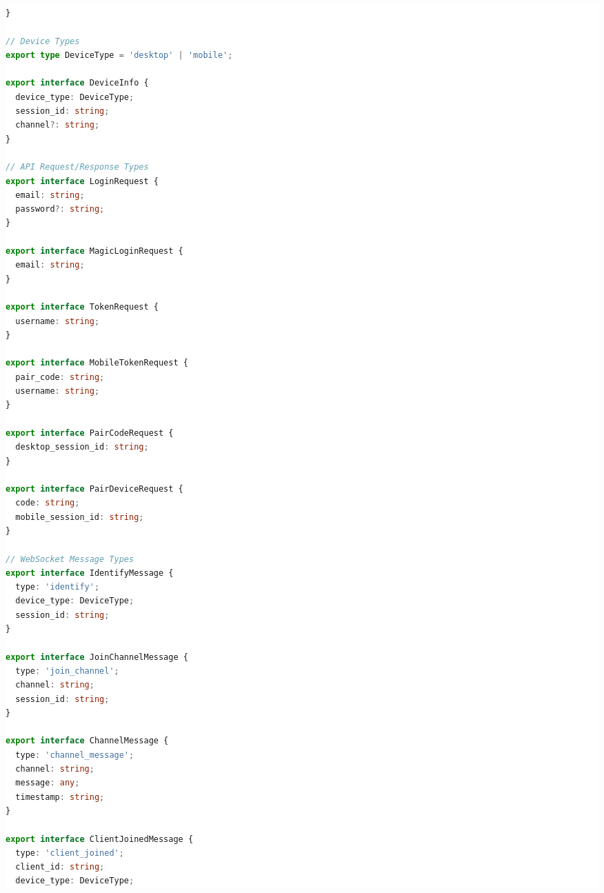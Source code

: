 ```typescript
}

// Device Types
export type DeviceType = 'desktop' | 'mobile';

export interface DeviceInfo {
  device_type: DeviceType;
  session_id: string;
  channel?: string;
}

// API Request/Response Types
export interface LoginRequest {
  email: string;
  password?: string;
}

export interface MagicLoginRequest {
  email: string;
}

export interface TokenRequest {
  username: string;
}

export interface MobileTokenRequest {
  pair_code: string;
  username: string;
}

export interface PairCodeRequest {
  desktop_session_id: string;
}

export interface PairDeviceRequest {
  code: string;
  mobile_session_id: string;
}

// WebSocket Message Types
export interface IdentifyMessage {
  type: 'identify';
  device_type: DeviceType;
  session_id: string;
}

export interface JoinChannelMessage {
  type: 'join_channel';
  channel: string;
  session_id: string;
}

export interface ChannelMessage {
  type: 'channel_message';
  channel: string;
  message: any;
  timestamp: string;
}

export interface ClientJoinedMessage {
  type: 'client_joined';
  client_id: string;
  device_type: DeviceType;
```